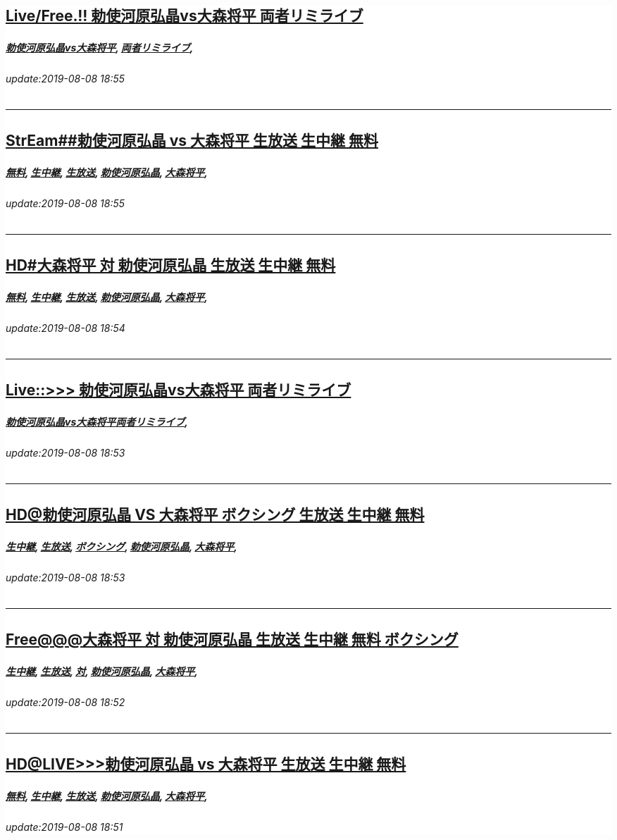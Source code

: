 ## [Live/Free.!! 勅使河原弘晶vs大森将平 両者リミライブ](https://qiita.com/Hiroaki-Teshigawara-Boxing/items/dd144b2e1116178cc95f)
##### [勅使河原弘晶vs大森将平](https://qiita.com/tags/勅使河原弘晶vs大森将平), [両者リミライブ](https://qiita.com/tags/両者リミライブ), 
###### update:2019-08-08 18:55
---
## [StrEam##勅使河原弘晶 vs 大森将平 生放送 生中継 無料 ](https://qiita.com/mlikjhn/items/d64e89f1b9da35970dcc)
##### [無料](https://qiita.com/tags/無料), [生中継](https://qiita.com/tags/生中継), [生放送](https://qiita.com/tags/生放送), [勅使河原弘晶](https://qiita.com/tags/勅使河原弘晶), [大森将平](https://qiita.com/tags/大森将平), 
###### update:2019-08-08 18:55
---
## [HD#大森将平 対 勅使河原弘晶 生放送 生中継 無料 ](https://qiita.com/mlikjhn/items/c4e4d0ca5a502fda7bb4)
##### [無料](https://qiita.com/tags/無料), [生中継](https://qiita.com/tags/生中継), [生放送](https://qiita.com/tags/生放送), [勅使河原弘晶](https://qiita.com/tags/勅使河原弘晶), [大森将平](https://qiita.com/tags/大森将平), 
###### update:2019-08-08 18:54
---
## [Live::>>> 勅使河原弘晶vs大森将平 両者リミライブ](https://qiita.com/wbo-boxing-fight-Live/items/31697b1e0eb3433c325b)
##### [勅使河原弘晶vs大森将平両者リミライブ](https://qiita.com/tags/勅使河原弘晶vs大森将平両者リミライブ), 
###### update:2019-08-08 18:53
---
## [HD@勅使河原弘晶 VS 大森将平 ボクシング 生放送 生中継 無料 ](https://qiita.com/mlikjhn/items/83b81b2bc69eaa42c6a2)
##### [生中継](https://qiita.com/tags/生中継), [生放送](https://qiita.com/tags/生放送), [ボクシング](https://qiita.com/tags/ボクシング), [勅使河原弘晶](https://qiita.com/tags/勅使河原弘晶), [大森将平](https://qiita.com/tags/大森将平), 
###### update:2019-08-08 18:53
---
## [Free@@@大森将平 対 勅使河原弘晶 生放送 生中継 無料 ボクシング ](https://qiita.com/mlikjhn/items/cc8067bf9c90035bec5e)
##### [生中継](https://qiita.com/tags/生中継), [生放送](https://qiita.com/tags/生放送), [対](https://qiita.com/tags/対), [勅使河原弘晶](https://qiita.com/tags/勅使河原弘晶), [大森将平](https://qiita.com/tags/大森将平), 
###### update:2019-08-08 18:52
---
## [HD@LIVE>>>勅使河原弘晶 vs 大森将平 生放送 生中継 無料](https://qiita.com/mlikjhn/items/5cff91de09cfc554ab1c)
##### [無料](https://qiita.com/tags/無料), [生中継](https://qiita.com/tags/生中継), [生放送](https://qiita.com/tags/生放送), [勅使河原弘晶](https://qiita.com/tags/勅使河原弘晶), [大森将平](https://qiita.com/tags/大森将平), 
###### update:2019-08-08 18:51